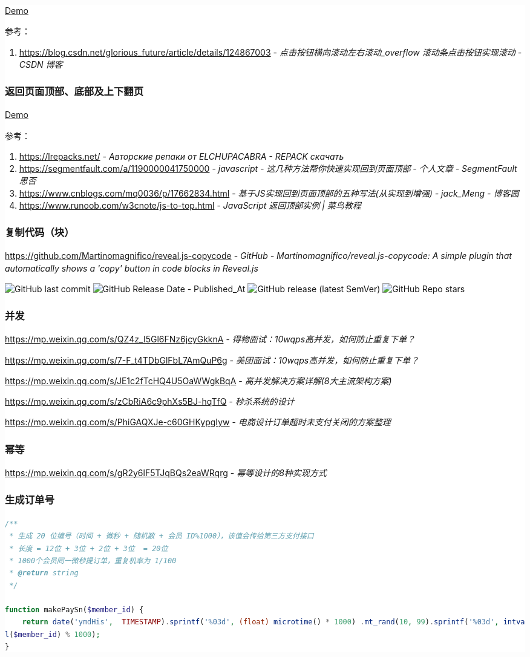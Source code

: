 <a href="demo/swiper.html">Demo</a>

参考：

1. https://blog.csdn.net/glorious_future/article/details/124867003 - *点击按钮横向滚动左右滚动_overflow 滚动条点击按钮实现滚动 - CSDN 博客*

### 返回页面顶部、底部及上下翻页

[Demo](os/mobile/_files/markor/theme/demo.html)

参考：

1. https://lrepacks.net/ - *Авторские репаки от ELCHUPACABRA - REPACK скачать*
2. https://segmentfault.com/a/1190000041750000 - *javascript - 这几种方法帮你快速实现回到页面顶部 - 个人文章 - SegmentFault 思否*
3. https://www.cnblogs.com/mq0036/p/17662834.html - *基于JS实现回到页面顶部的五种写法(从实现到增强) - jack_Meng - 博客园*
4. https://www.runoob.com/w3cnote/js-to-top.html - *JavaScript 返回顶部实例 | 菜鸟教程*

### 复制代码（块）

https://github.com/Martinomagnifico/reveal.js-copycode - *GitHub - Martinomagnifico/reveal.js-copycode: A simple plugin that automatically shows a 'copy' button in code blocks in Reveal.js*

![GitHub last commit](https://img.shields.io/github/last-commit/Martinomagnifico/reveal.js-copycode?color=blue&logo=github)
![GitHub Release Date - Published_At](https://img.shields.io/github/release-date/Martinomagnifico/reveal.js-copycode?display_date=published_at&logo=github)
![GitHub release (latest SemVer)](https://img.shields.io/github/v/release/Martinomagnifico/reveal.js-copycode?logo=github)
![GitHub Repo stars](https://img.shields.io/github/stars/Martinomagnifico/reveal.js-copycode?style=social)

### 并发

https://mp.weixin.qq.com/s/QZ4z_I5Gl6FNz6jcyGkknA - *得物面试：10wqps高并发，如何防止重复下单？*

https://mp.weixin.qq.com/s/7-F_t4TDbGlFbL7AmQuP6g - *美团面试：10wqps高并发，如何防止重复下单？*

https://mp.weixin.qq.com/s/JE1c2fTcHQ4U5OaWWgkBqA - *高并发解决方案详解(8大主流架构方案)*

https://mp.weixin.qq.com/s/zCbRiA6c9phXs5BJ-hqTfQ - *秒杀系统的设计*

https://mp.weixin.qq.com/s/PhiGAQXJe-c60GHKypgIyw - *电商设计订单超时未支付关闭的方案整理*

### 幂等

https://mp.weixin.qq.com/s/gR2y6lF5TJqBQs2eaWRqrg - *幂等设计的8种实现方式*

### 生成订单号

```php
/**
 * 生成 20 位编号（时间 + 微秒 + 随机数 + 会员 ID%1000），该值会传给第三方支付接口
 * 长度 = 12位 + 3位 + 2位 + 3位  = 20位
 * 1000个会员同一微秒提订单，重复机率为 1/100
 * @return string
 */

function makePaySn($member_id) {
    return date('ymdHis',  TIMESTAMP).sprintf('%03d', (float) microtime() * 1000) .mt_rand(10, 99).sprintf('%03d', intval($member_id) % 1000);
}
```
